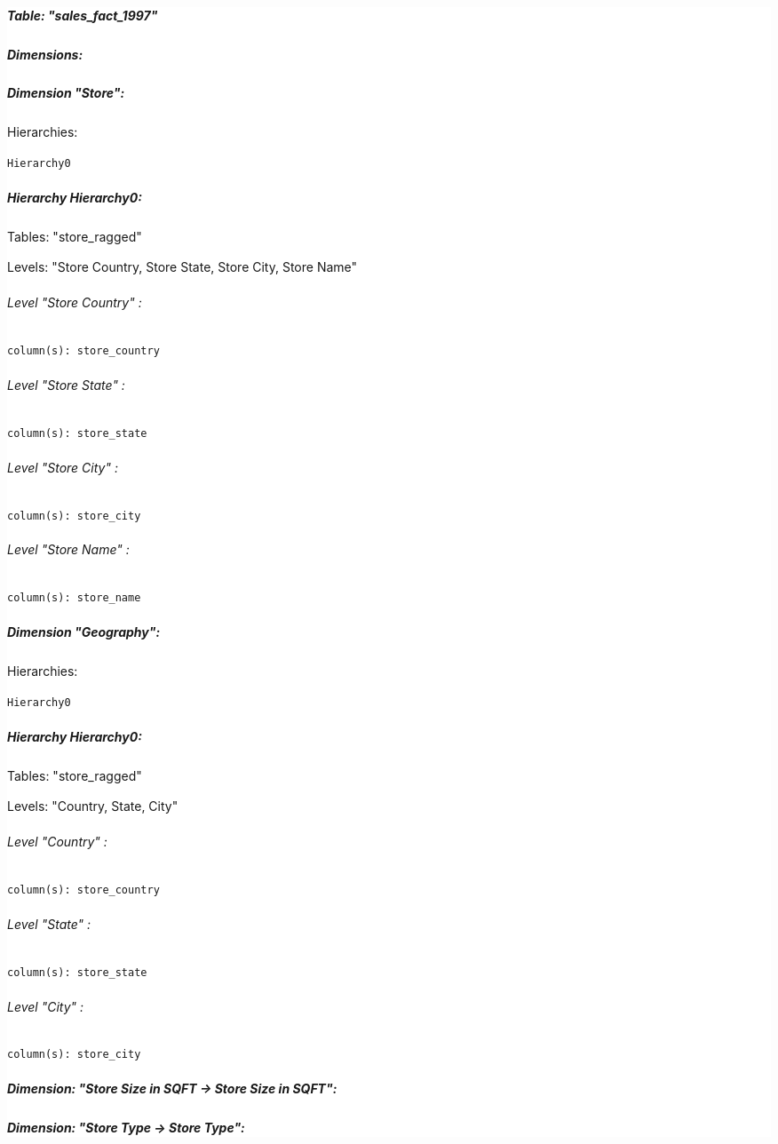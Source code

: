     

##### Table: "sales_fact_1997"

##### Dimensions:
##### Dimension "Store":

Hierarchies:

    Hierarchy0

##### Hierarchy Hierarchy0:

Tables: "store_ragged"

Levels: "Store Country, Store State, Store City, Store Name"

###### Level "Store Country" :

    column(s): store_country

###### Level "Store State" :

    column(s): store_state

###### Level "Store City" :

    column(s): store_city

###### Level "Store Name" :

    column(s): store_name

##### Dimension "Geography":

Hierarchies:

    Hierarchy0

##### Hierarchy Hierarchy0:

Tables: "store_ragged"

Levels: "Country, State, City"

###### Level "Country" :

    column(s): store_country

###### Level "State" :

    column(s): store_state

###### Level "City" :

    column(s): store_city

##### Dimension: "Store Size in SQFT -> Store Size in SQFT":

##### Dimension: "Store Type -> Store Type":
